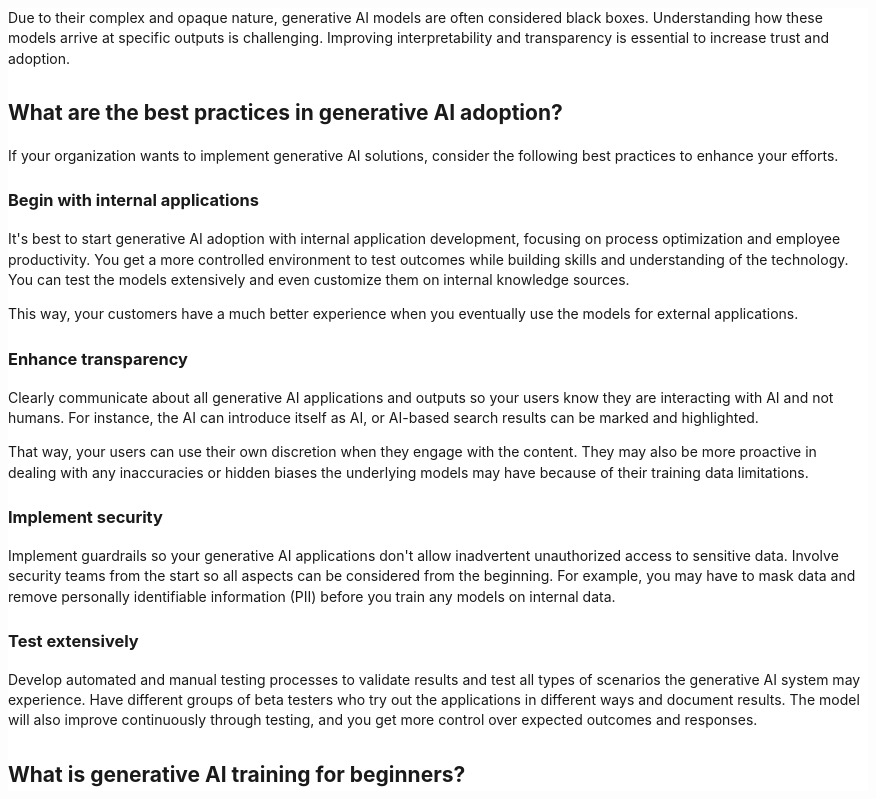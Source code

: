 Due to their complex and opaque nature, generative AI models are often
considered black boxes. Understanding how these models arrive at
specific outputs is challenging. Improving interpretability and
transparency is essential to increase trust and adoption.

## What are the best practices in generative AI adoption?

If your organization wants to implement generative AI solutions,
consider the following best practices to enhance your efforts.

### **Begin with internal applications**

It's best to start generative AI adoption with internal application
development, focusing on process optimization and employee productivity.
You get a more controlled environment to test outcomes while building
skills and understanding of the technology. You can test the models
extensively and even customize them on internal knowledge sources.

This way, your customers have a much better experience when you
eventually use the models for external applications.

### **Enhance transparency**

Clearly communicate about all generative AI applications and outputs so
your users know they are interacting with AI and not humans. For
instance, the AI can introduce itself as AI, or AI-based search results
can be marked and highlighted.

That way, your users can use their own discretion when they engage with
the content. They may also be more proactive in dealing with any
inaccuracies or hidden biases the underlying models may have because of
their training data limitations.

### **Implement security**

Implement guardrails so your generative AI applications don\'t allow
inadvertent unauthorized access to sensitive data. Involve security
teams from the start so all aspects can be considered from the
beginning. For example, you may have to mask data and remove personally
identifiable information (PII) before you train any models on internal
data.

### **Test extensively**

Develop automated and manual testing processes to validate results and
test all types of scenarios the generative AI system may experience.
Have different groups of beta testers who try out the applications in
different ways and document results. The model will also improve
continuously through testing, and you get more control over expected
outcomes and responses.

## What is generative AI training for beginners?
